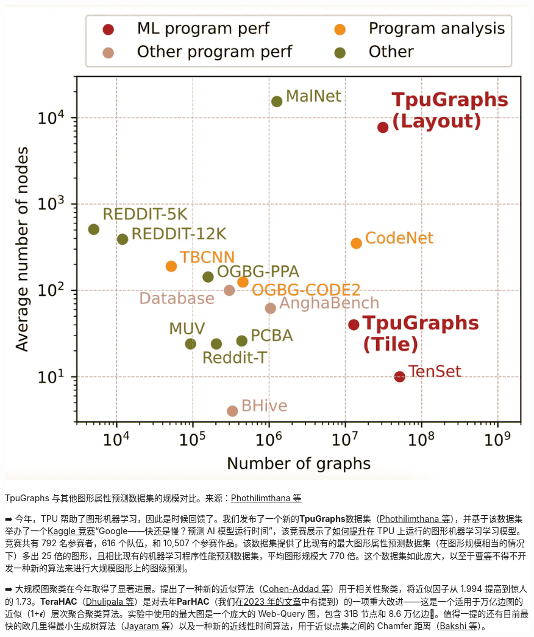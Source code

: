 ![](img/c4683b5e9dcf8a260db6773c1db23ad1.png)

TpuGraphs 与其他图形属性预测数据集的规模对比。来源：[Phothilimthana 等](https://arxiv.org/abs/2308.13490)

➡️ 今年，TPU 帮助了图形机器学习，因此是时候回馈了。我们发布了一个新的**TpuGraphs**数据集（[Phothilimthana 等](https://arxiv.org/abs/2308.13490)），并基于该数据集举办了一个[Kaggle 竞赛](https://www.kaggle.com/competitions/predict-ai-model-runtime)“Google——快还是慢？预测 AI 模型运行时间”，该竞赛展示了[如何提升](https://blog.research.google/2023/12/advancements-in-machine-learning-for.html)在 TPU 上运行的图形机器学习学习模型。竞赛共有 792 名参赛者，616 个队伍，和 10,507 个参赛作品。该数据集提供了比现有的最大图形属性预测数据集（在图形规模相当的情况下）多出 25 倍的图形，且相比现有的机器学习程序性能预测数据集，平均图形规模大 770 倍。这个数据集如此庞大，以至于[曹等](https://arxiv.org/abs/2305.12322)不得不开发一种新的算法来进行大规模图形上的图级预测。

➡️ 大规模图聚类在今年取得了显著进展。提出了一种新的近似算法（[Cohen-Addad 等](https://arxiv.org/abs/2309.17243)）用于相关性聚类，将近似因子从 1.994 提高到惊人的 1.73。**TeraHAC**（[Dhulipala 等](https://arxiv.org/abs/2308.03578)）是对去年**ParHAC**（我们在[2023 年的文章](https://medium.com/towards-data-science/graph-ml-in-2023-the-state-of-affairs-1ba920cb9232#ca19)中有提到）的一项重大改进——这是一个适用于万亿边图的近似（1+𝝐）层次聚合聚类算法。实验中使用的最大图是一个庞大的 Web-Query 图，包含 31B 节点和 8.6 万亿边👀。值得一提的还有目前最快的欧几里得最小生成树算法（[Jayaram 等](https://arxiv.org/abs/2308.00503)）以及一种新的近线性时间算法，用于近似点集之间的 Chamfer 距离（[Bakshi 等](https://arxiv.org/abs/2307.03043)）。
